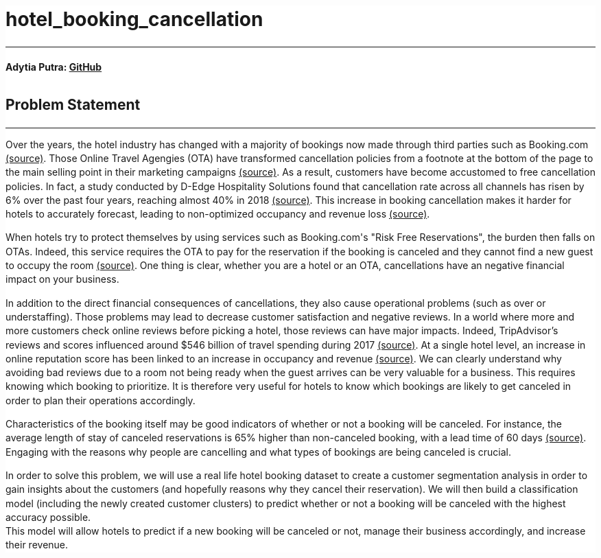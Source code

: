 # hotel_booking_cancellation
---
#### Adytia Putra: [GitHub](https://github.com/adytiapp)  
  
  
## Problem Statement
---
Over the years, the hotel industry has changed with a majority of bookings now made through third parties such as Booking.com [(source)](https://www.hotelmanagement.net/tech/study-cancelation-rate-at-40-as-otas-push-free-change-policy). Those Online Travel Agengies (OTA) have transformed cancellation policies from a footnote at the bottom of the page to the main selling point in their marketing campaigns [(source)](https://triptease.com/blog/the-real-cost-of-free-cancellations/). As a result, customers have become accustomed to free cancellation policies. In fact, a study conducted by D-Edge Hospitality Solutions found that cancellation rate across all channels has risen by 6% over the past four years, reaching almost 40% in 2018 [(source)](https://www.d-edge.com/how-online-hotel-distribution-is-changing-in-europe/). This increase in booking cancellation makes it harder for hotels to accurately forecast, leading to non-optimized occupancy and revenue loss [(source)](https://www.d-edge.com/how-online-hotel-distribution-is-changing-in-europe/). 

When hotels try to protect themselves by using services such as Booking.com's "Risk Free Reservations", the burden then falls on OTAs. Indeed, this service requires the OTA to pay for the reservation if the booking is canceled and they cannot find a new guest to occupy the room [(source)](https://triptease.com/blog/the-real-cost-of-free-cancellations/). One thing is clear, whether you are a hotel or an OTA, cancellations have an negative financial impact on your business.  

In addition to the direct financial consequences of cancellations, they also cause operational problems (such as over or understaffing). Those problems may lead to decrease customer satisfaction and negative reviews. In a world where more and more customers check online reviews before picking a hotel, those reviews can have major impacts. Indeed, TripAdvisor’s reviews and scores influenced around $546 billion of travel spending during 2017 [(source)](https://www.stayntouch.com/blog/how-online-reviews-impact-hotel-revenue/). At a single hotel level, an increase in online reputation score has been linked to an increase in occupancy and revenue [(source)](https://vtechworks.lib.vt.edu/handle/10919/85353). We can clearly understand why avoiding bad reviews due to a room not being ready when the guest arrives can be very valuable for a business. This requires knowing which booking to prioritize. It is therefore very useful for hotels to know which bookings are likely to get canceled in order to plan their operations accordingly.

Characteristics of the booking itself may be good indicators of whether or not a booking will be canceled. For instance, the average length of stay of canceled reservations is 65% higher than non-canceled booking, with a lead time of 60 days [(source)](https://www.d-edge.com/how-online-hotel-distribution-is-changing-in-europe/). Engaging with the reasons why people are cancelling and what types of bookings are being canceled is crucial.

In order to solve this problem, we will use a real life hotel booking dataset to create a customer segmentation analysis in order to gain insights about the customers (and hopefully reasons why they cancel their reservation). We will then build a classification model (including the newly created customer clusters) to predict whether or not a booking will be canceled with the highest accuracy possible.   
This model will allow hotels to predict if a new booking will be canceled or not, manage their business accordingly, and increase their revenue.  
